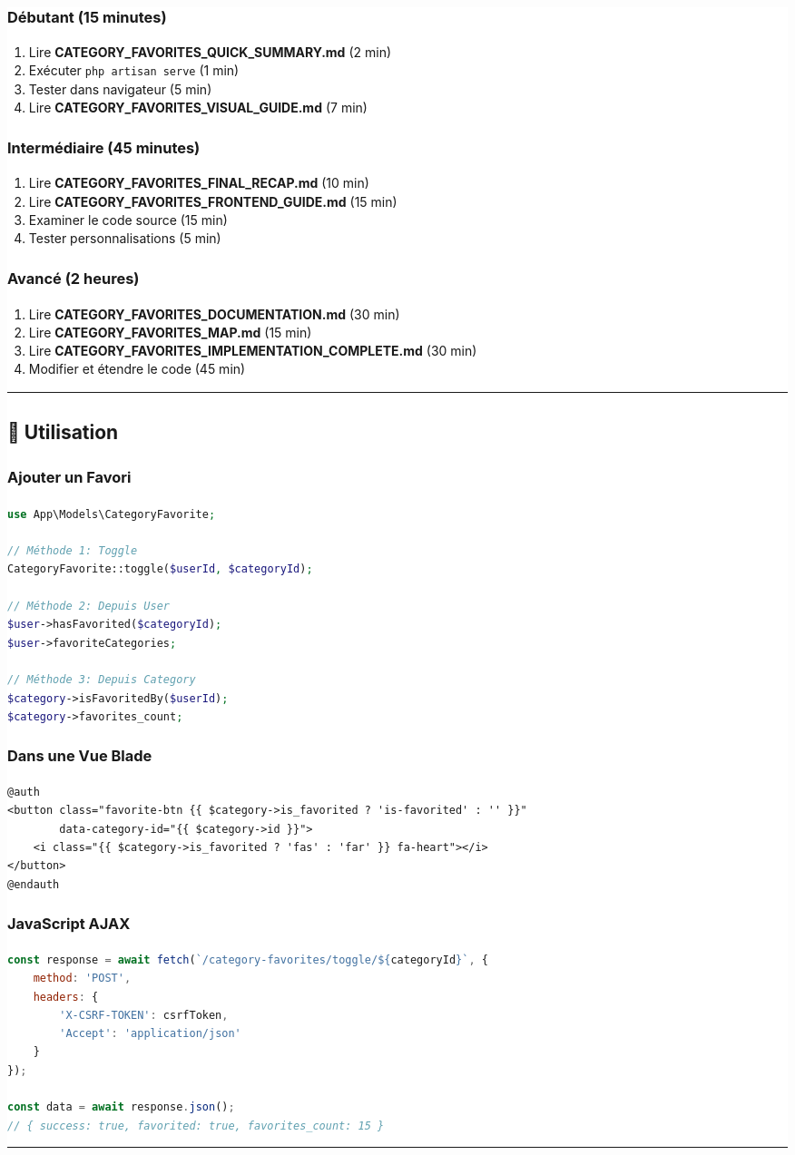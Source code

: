 ### Débutant (15 minutes)
1. Lire **CATEGORY_FAVORITES_QUICK_SUMMARY.md** (2 min)
2. Exécuter `php artisan serve` (1 min)
3. Tester dans navigateur (5 min)
4. Lire **CATEGORY_FAVORITES_VISUAL_GUIDE.md** (7 min)

### Intermédiaire (45 minutes)
1. Lire **CATEGORY_FAVORITES_FINAL_RECAP.md** (10 min)
2. Lire **CATEGORY_FAVORITES_FRONTEND_GUIDE.md** (15 min)
3. Examiner le code source (15 min)
4. Tester personnalisations (5 min)

### Avancé (2 heures)
1. Lire **CATEGORY_FAVORITES_DOCUMENTATION.md** (30 min)
2. Lire **CATEGORY_FAVORITES_MAP.md** (15 min)
3. Lire **CATEGORY_FAVORITES_IMPLEMENTATION_COMPLETE.md** (30 min)
4. Modifier et étendre le code (45 min)

---

## 🚀 Utilisation

### Ajouter un Favori
```php
use App\Models\CategoryFavorite;

// Méthode 1: Toggle
CategoryFavorite::toggle($userId, $categoryId);

// Méthode 2: Depuis User
$user->hasFavorited($categoryId);
$user->favoriteCategories;

// Méthode 3: Depuis Category
$category->isFavoritedBy($userId);
$category->favorites_count;
```

### Dans une Vue Blade
```blade
@auth
<button class="favorite-btn {{ $category->is_favorited ? 'is-favorited' : '' }}" 
        data-category-id="{{ $category->id }}">
    <i class="{{ $category->is_favorited ? 'fas' : 'far' }} fa-heart"></i>
</button>
@endauth
```

### JavaScript AJAX
```javascript
const response = await fetch(`/category-favorites/toggle/${categoryId}`, {
    method: 'POST',
    headers: {
        'X-CSRF-TOKEN': csrfToken,
        'Accept': 'application/json'
    }
});

const data = await response.json();
// { success: true, favorited: true, favorites_count: 15 }
```

---